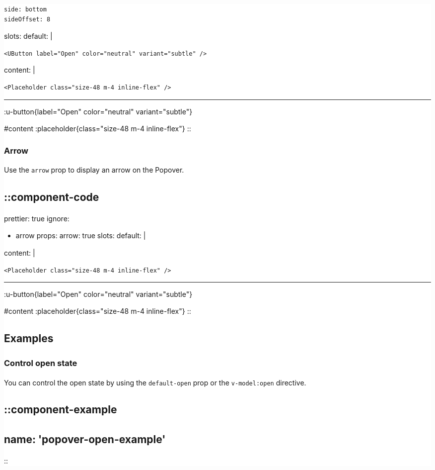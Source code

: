     side: bottom
    sideOffset: 8
slots:
  default: |

    <UButton label="Open" color="neutral" variant="subtle" />

  content: |

    <Placeholder class="size-48 m-4 inline-flex" />
---

:u-button{label="Open" color="neutral" variant="subtle"}

#content
:placeholder{class="size-48 m-4 inline-flex"}
::

### Arrow

Use the `arrow` prop to display an arrow on the Popover.

::component-code
---
prettier: true
ignore:
  - arrow
props:
  arrow: true
slots:
  default: |

    <UButton label="Open" color="neutral" variant="subtle" />

  content: |

    <Placeholder class="size-48 m-4 inline-flex" />
---

:u-button{label="Open" color="neutral" variant="subtle"}

#content
:placeholder{class="size-48 m-4 inline-flex"}
::

## Examples

### Control open state

You can control the open state by using the `default-open` prop or the `v-model:open` directive.

::component-example
---
name: 'popover-open-example'
---
::
